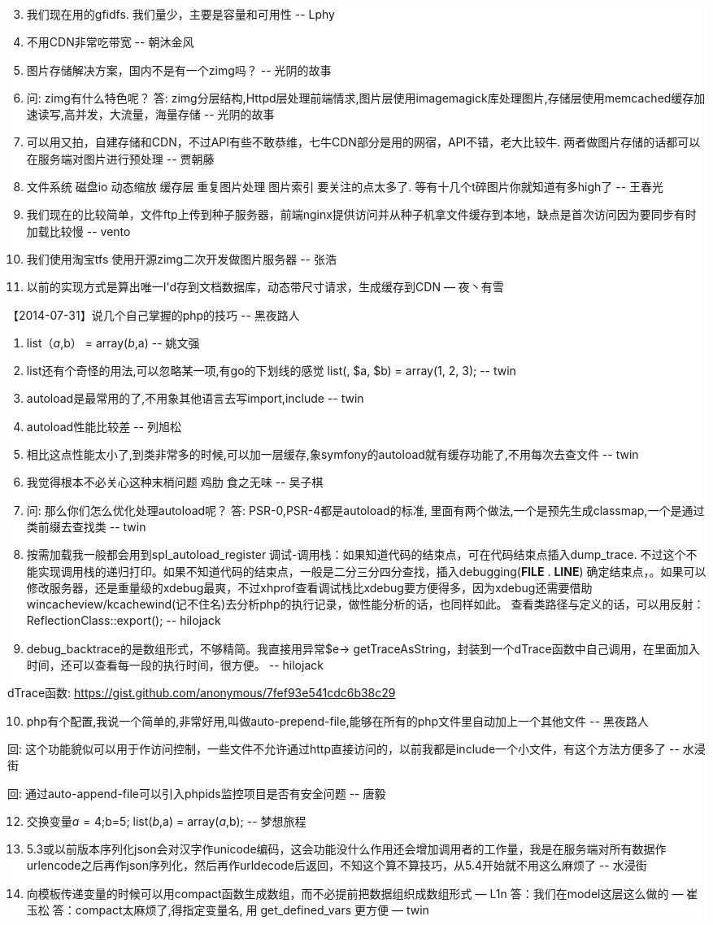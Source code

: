 3. 我们现在用的gfidfs. 我们量少，主要是容量和可用性 -- Lphy

4. 不用CDN非常吃带宽 -- 朝沐金风

5. 图片存储解决方案，国内不是有一个zimg吗？ -- 光阴的故事

6. 问: zimg有什么特色呢？
答: zimg分层结构,Httpd层处理前端情求,图片层使用imagemagick库处理图片,存储层使用memcached缓存加速读写,高并发，大流量，海量存储 -- 光阴的故事

7. 可以用又拍，自建存储和CDN，不过API有些不敢恭维，七牛CDN部分是用的网宿，API不错，老大比较牛. 两者做图片存储的话都可以在服务端对图片进行预处理 -- 贾朝藤

8. 文件系统 磁盘io 动态缩放 缓存层 重复图片处理 图片索引 要关注的点太多了. 等有十几个t碎图片你就知道有多high了 -- 王春光

9. 我们现在的比较简单，文件ftp上传到种子服务器，前端nginx提供访问并从种子机拿文件缓存到本地，缺点是首次访问因为要同步有时加载比较慢 -- vento

10. 我们使用淘宝tfs 使用开源zimg二次开发做图片服务器 -- 张浩

11. 以前的实现方式是算出唯一I'd存到文档数据库，动态带尺寸请求，生成缓存到CDN — 夜丶有雪

【2014-07-31】说几个自己掌握的php的技巧 -- 黑夜路人

1. list（$a,$b） = array($b,$a) -- 姚文强

2. list还有个奇怪的用法,可以忽略某一项,有go的下划线的感觉 list(, $a, $b) = array(1, 2, 3); -- twin

3. autoload是最常用的了,不用象其他语言去写import,include -- twin

4. autoload性能比较差 -- 列旭松

5. 相比这点性能太小了,到类非常多的时候,可以加一层缓存,象symfony的autoload就有缓存功能了,不用每次去查文件 -- twin

6. 我觉得根本不必关心这种末梢问题 鸡肋 食之无味 -- 吴子棋

7. 问: 那么你们怎么优化处理autoload呢？
答: PSR-0,PSR-4都是autoload的标准, 里面有两个做法,一个是预先生成classmap,一个是通过类前缀去查找类 -- twin

8. 按需加载我一般都会用到spl_autoload_register
调试-调用栈：如果知道代码的结束点，可在代码结束点插入dump_trace. 不过这个不能实现调用栈的递归打印。如果不知道代码的结束点，一般是二分三分四分查找，插入debugging(__FILE__ . __LINE__) 确定结束点，。如果可以修改服务器，还是重量级的xdebug最爽，不过xhprof查看调试栈比xdebug要方便得多，因为xdebug还需要借助wincacheview/kcachewind(记不住名)去分析php的执行记录，做性能分析的话，也同样如此。
查看类路径与定义的话，可以用反射：ReflectionClass::export(); -- hilojack

9. debug_backtrace的是数组形式，不够精简。我直接用异常$e-> getTraceAsString，封装到一个dTrace函数中自己调用，在里面加入时间，还可以查看每一段的执行时间，很方便。 -- hilojack

dTrace函数: https://gist.github.com/anonymous/7fef93e541cdc6b38c29

10. php有个配置,我说一个简单的,非常好用,叫做auto-prepend-file,能够在所有的php文件里自动加上一个其他文件 -- 黑夜路人

回: 这个功能貌似可以用于作访问控制，一些文件不允许通过http直接访问的，以前我都是include一个小文件，有这个方法方便多了 -- 水浸街

回: 通过auto-append-file可以引入phpids监控项目是否有安全问题 -- 唐毅

12. 交换变量$a=4;$b=5; list($b,$a) = array($a,$b); -- 梦想旅程
13. 5.3或以前版本序列化json会对汉字作unicode编码，这会功能没什么作用还会增加调用者的工作量，我是在服务端对所有数据作urlencode之后再作json序列化，然后再作urldecode后返回，不知这个算不算技巧，从5.4开始就不用这么麻烦了 -- 水浸街

14. 向模板传递变量的时候可以用compact函数生成数组，而不必提前把数据组织成数组形式 — L1n
答：我们在model这层这么做的 — 崔玉松
答：compact太麻烦了,得指定变量名, 用 get_defined_vars 更方便 — twin